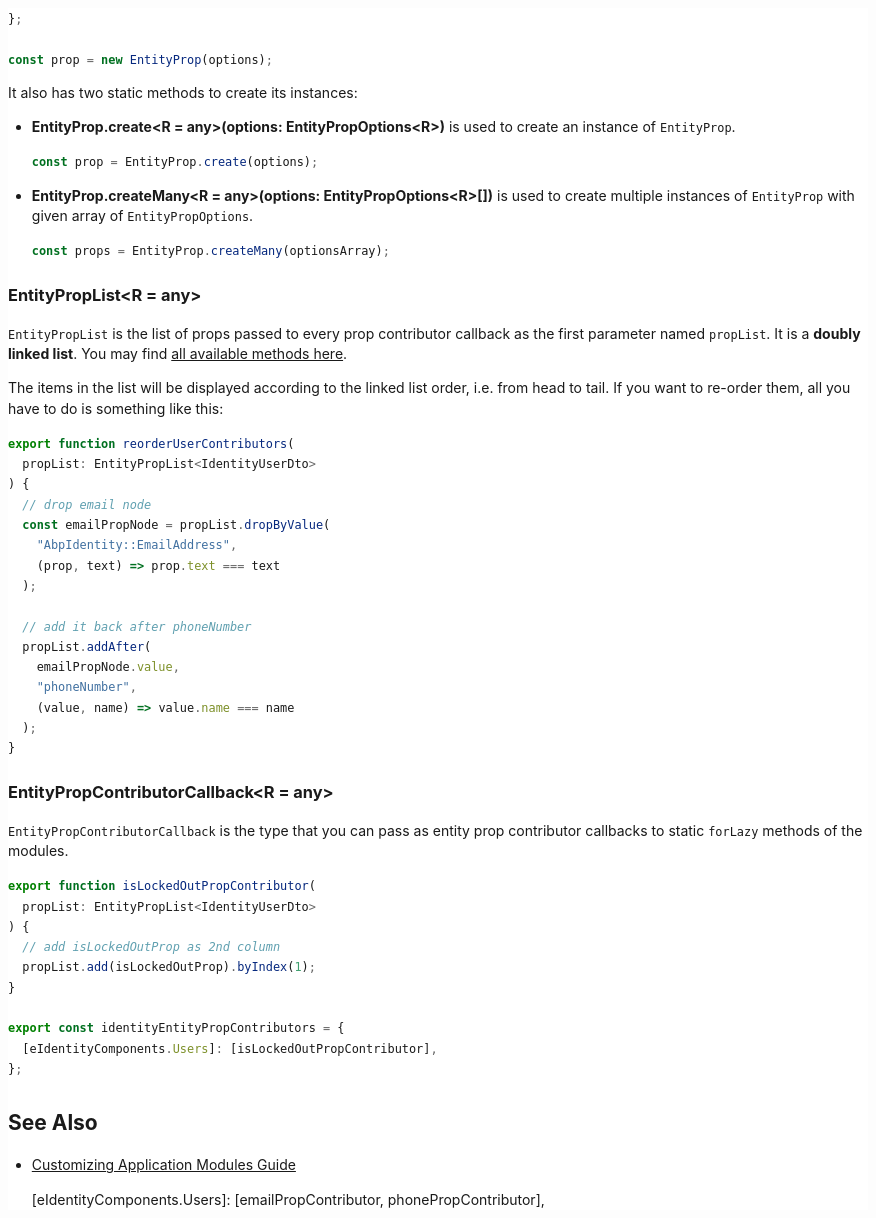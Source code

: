 ```js
};

const prop = new EntityProp(options);
```

It also has two static methods to create its instances:

- **EntityProp.create\<R = any\>\(options: EntityPropOptions\<R\>\)** is used to create an instance of `EntityProp`.
  ```js
  const prop = EntityProp.create(options);
  ```
- **EntityProp.createMany\<R = any\>\(options: EntityPropOptions\<R\>\[\]\)** is used to create multiple instances of `EntityProp` with given array of `EntityPropOptions`.
  ```js
  const props = EntityProp.createMany(optionsArray);
  ```

### EntityPropList\<R = any\>

`EntityPropList` is the list of props passed to every prop contributor callback as the first parameter named `propList`. It is a **doubly linked list**. You may find [all available methods here](../Common/Utils/Linked-List.md).

The items in the list will be displayed according to the linked list order, i.e. from head to tail. If you want to re-order them, all you have to do is something like this:

```js
export function reorderUserContributors(
  propList: EntityPropList<IdentityUserDto>
) {
  // drop email node
  const emailPropNode = propList.dropByValue(
    "AbpIdentity::EmailAddress",
    (prop, text) => prop.text === text
  );

  // add it back after phoneNumber
  propList.addAfter(
    emailPropNode.value,
    "phoneNumber",
    (value, name) => value.name === name
  );
}
```

### EntityPropContributorCallback\<R = any\>

`EntityPropContributorCallback` is the type that you can pass as entity prop contributor callbacks to static `forLazy` methods of the modules.

```js
export function isLockedOutPropContributor(
  propList: EntityPropList<IdentityUserDto>
) {
  // add isLockedOutProp as 2nd column
  propList.add(isLockedOutProp).byIndex(1);
}

export const identityEntityPropContributors = {
  [eIdentityComponents.Users]: [isLockedOutPropContributor],
};
```

## See Also

- [Customizing Application Modules Guide](../../Customizing-Application-Modules-Guide.md)


  [eIdentityComponents.Users]: [emailPropContributor, phonePropContributor],